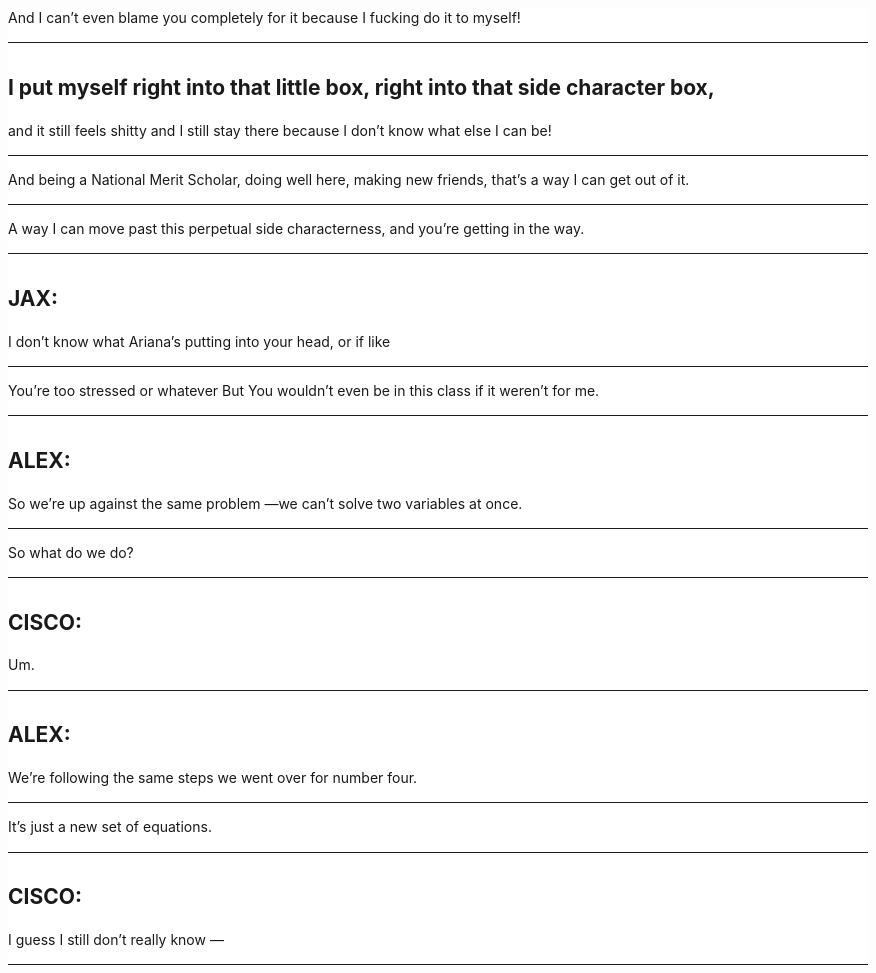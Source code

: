 And I can’t even blame you completely for it because I fucking do it to myself! 

---

I put myself right into that little box, right into that side character box, 
---
and it still feels shitty and I still stay there because I don’t know what else I can be! 

---

And being a National Merit Scholar, doing well here, making new friends, that’s a way I can get out of it.

---

A way I can move past this perpetual side characterness, and you’re getting in the way.

---

## JAX:
I don’t know what Ariana’s putting into your head, or if like

---

You’re too stressed or whatever
But
You wouldn’t even be in this class if it weren’t for me.

---

## ALEX:
So we’re up against the same problem&nbsp;—we can’t solve two variables at once.

---

So what do we do?

---

## CISCO:
Um.

---

## ALEX:
We’re following the same steps we went over for number four.

---

It’s just a new set of equations.

---

## CISCO:
I guess I still don’t really know&nbsp;—

---